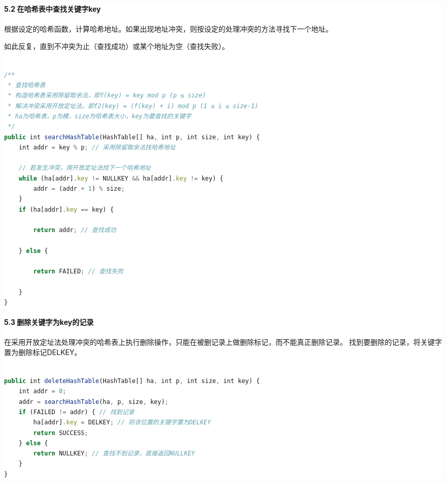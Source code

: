 #### 5.2 在哈希表中查找关键字key

根据设定的哈希函数，计算哈希地址。如果出现地址冲突，则按设定的处理冲突的方法寻找下一个地址。

如此反复，直到不冲突为止（查找成功）或某个地址为空（查找失败）。

```js

/**
 * 查找哈希表
 * 构造哈希表采用除留取余法，即f(key) = key mod p (p ≤ size)
 * 解决冲突采用开放定址法，即f2(key) = (f(key) + i) mod p (1 ≤ i ≤ size-1)
 * ha为哈希表，p为模，size为哈希表大小，key为要查找的关键字
 */
public int searchHashTable(HashTable[] ha, int p, int size, int key) {
    int addr = key % p; // 采用除留取余法找哈希地址

    // 若发生冲突，用开放定址法找下一个哈希地址
    while (ha[addr].key != NULLKEY && ha[addr].key != key) {
        addr = (addr + 1) % size;
    }
    if (ha[addr].key == key) {

        return addr; // 查找成功

    } else {

        return FAILED; // 查找失败

    }
}

```

#### 5.3 删除关键字为key的记录

在采用开放定址法处理冲突的哈希表上执行删除操作，只能在被删记录上做删除标记，而不能真正删除记录。
找到要删除的记录，将关键字置为删除标记DELKEY。

```js

public int deleteHashTable(HashTable[] ha, int p, int size, int key) {
    int addr = 0;
    addr = searchHashTable(ha, p, size, key);
    if (FAILED != addr) { // 找到记录
        ha[addr].key = DELKEY; // 将该位置的关键字置为DELKEY
        return SUCCESS;
    } else {
        return NULLKEY; // 查找不到记录，直接返回NULLKEY
    }
}

```
